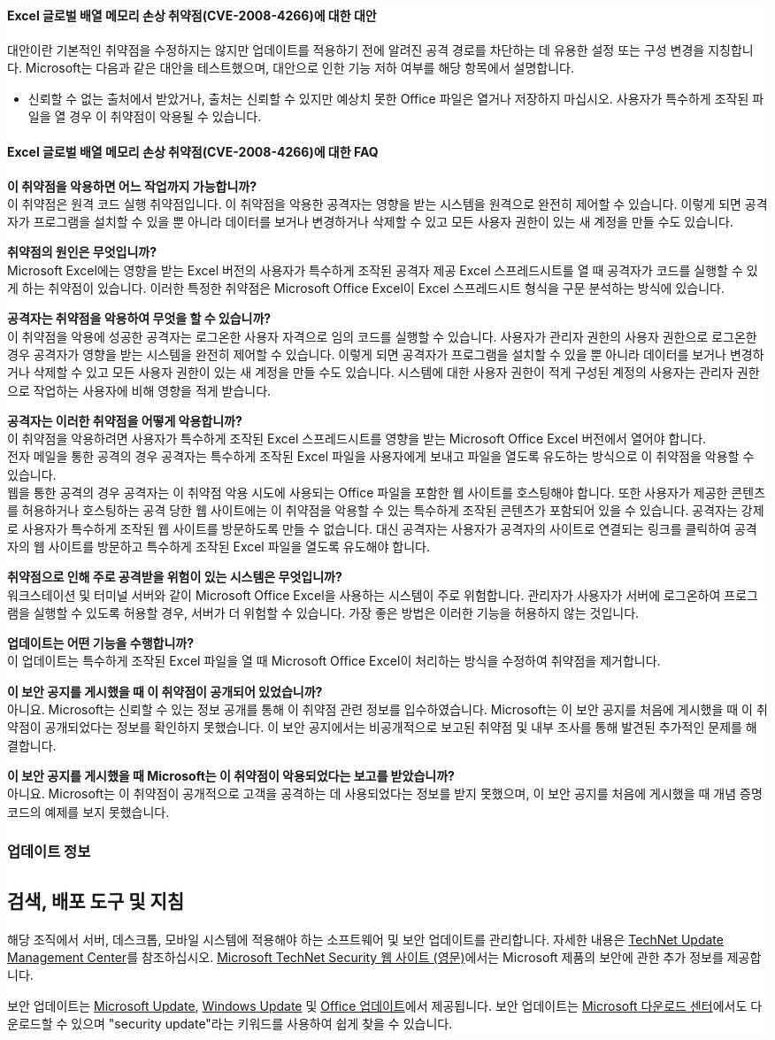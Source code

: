 #### Excel 글로벌 배열 메모리 손상 취약점(CVE-2008-4266)에 대한 대안
  
대안이란 기본적인 취약점을 수정하지는 않지만 업데이트를 적용하기 전에 알려진 공격 경로를 차단하는 데 유용한 설정 또는 구성 변경을 지칭합니다. Microsoft는 다음과 같은 대안을 테스트했으며, 대안으로 인한 기능 저하 여부를 해당 항목에서 설명합니다.
  
-   신뢰할 수 없는 출처에서 받았거나, 출처는 신뢰할 수 있지만 예상치 못한 Office 파일은 열거나 저장하지 마십시오. 사용자가 특수하게 조작된 파일을 열 경우 이 취약점이 악용될 수 있습니다.
  
#### Excel 글로벌 배열 메모리 손상 취약점(CVE-2008-4266)에 대한 FAQ
  
**이 취약점을 악용하면 어느 작업까지 가능합니까?**    
이 취약점은 원격 코드 실행 취약점입니다. 이 취약점을 악용한 공격자는 영향을 받는 시스템을 원격으로 완전히 제어할 수 있습니다. 이렇게 되면 공격자가 프로그램을 설치할 수 있을 뿐 아니라 데이터를 보거나 변경하거나 삭제할 수 있고 모든 사용자 권한이 있는 새 계정을 만들 수도 있습니다.
  
**취약점의 원인은 무엇입니까?**    
Microsoft Excel에는 영향을 받는 Excel 버전의 사용자가 특수하게 조작된 공격자 제공 Excel 스프레드시트를 열 때 공격자가 코드를 실행할 수 있게 하는 취약점이 있습니다. 이러한 특정한 취약점은 Microsoft Office Excel이 Excel 스프레드시트 형식을 구문 분석하는 방식에 있습니다.
  
**공격자는 취약점을 악용하여 무엇을 할 수 있습니까?**    
이 취약점을 악용에 성공한 공격자는 로그온한 사용자 자격으로 임의 코드를 실행할 수 있습니다. 사용자가 관리자 권한의 사용자 권한으로 로그온한 경우 공격자가 영향을 받는 시스템을 완전히 제어할 수 있습니다. 이렇게 되면 공격자가 프로그램을 설치할 수 있을 뿐 아니라 데이터를 보거나 변경하거나 삭제할 수 있고 모든 사용자 권한이 있는 새 계정을 만들 수도 있습니다. 시스템에 대한 사용자 권한이 적게 구성된 계정의 사용자는 관리자 권한으로 작업하는 사용자에 비해 영향을 적게 받습니다.
  
**공격자는 이러한 취약점을 어떻게 악용합니까?**    
이 취약점을 악용하려면 사용자가 특수하게 조작된 Excel 스프레드시트를 영향을 받는 Microsoft Office Excel 버전에서 열어야 합니다.  
전자 메일을 통한 공격의 경우 공격자는 특수하게 조작된 Excel 파일을 사용자에게 보내고 파일을 열도록 유도하는 방식으로 이 취약점을 악용할 수 있습니다.  
웹을 통한 공격의 경우 공격자는 이 취약점 악용 시도에 사용되는 Office 파일을 포함한 웹 사이트를 호스팅해야 합니다. 또한 사용자가 제공한 콘텐츠를 허용하거나 호스팅하는 공격 당한 웹 사이트에는 이 취약점을 악용할 수 있는 특수하게 조작된 콘텐츠가 포함되어 있을 수 있습니다. 공격자는 강제로 사용자가 특수하게 조작된 웹 사이트를 방문하도록 만들 수 없습니다. 대신 공격자는 사용자가 공격자의 사이트로 연결되는 링크를 클릭하여 공격자의 웹 사이트를 방문하고 특수하게 조작된 Excel 파일을 열도록 유도해야 합니다.
  
**취약점으로 인해 주로 공격받을 위험이 있는 시스템은 무엇입니까?**    
워크스테이션 및 터미널 서버와 같이 Microsoft Office Excel을 사용하는 시스템이 주로 위험합니다. 관리자가 사용자가 서버에 로그온하여 프로그램을 실행할 수 있도록 허용할 경우, 서버가 더 위험할 수 있습니다. 가장 좋은 방법은 이러한 기능을 허용하지 않는 것입니다.
  
**업데이트는 어떤 기능을 수행합니까?**    
이 업데이트는 특수하게 조작된 Excel 파일을 열 때 Microsoft Office Excel이 처리하는 방식을 수정하여 취약점을 제거합니다.
  
**이 보안 공지를 게시했을 때 이 취약점이 공개되어 있었습니까?**    
아니요. Microsoft는 신뢰할 수 있는 정보 공개를 통해 이 취약점 관련 정보를 입수하였습니다. Microsoft는 이 보안 공지를 처음에 게시했을 때 이 취약점이 공개되었다는 정보를 확인하지 못했습니다. 이 보안 공지에서는 비공개적으로 보고된 취약점 및 내부 조사를 통해 발견된 추가적인 문제를 해결합니다.
  
**이 보안 공지를 게시했을 때 Microsoft는 이 취약점이 악용되었다는 보고를 받았습니까?**    
아니요. Microsoft는 이 취약점이 공개적으로 고객을 공격하는 데 사용되었다는 정보를 받지 못했으며, 이 보안 공지를 처음에 게시했을 때 개념 증명 코드의 예제를 보지 못했습니다.
  
### 업데이트 정보
  
검색, 배포 도구 및 지침  
-----------------------
  
해당 조직에서 서버, 데스크톱, 모바일 시스템에 적용해야 하는 소프트웨어 및 보안 업데이트를 관리합니다. 자세한 내용은 [TechNet Update Management Center](http://technet.microsoft.com/ko-kr/updatemanagement/default.aspx)를 참조하십시오. [Microsoft TechNet Security 웹 사이트 (영문)](http://go.microsoft.com/fwlink/?linkid=21132)에서는 Microsoft 제품의 보안에 관한 추가 정보를 제공합니다.
  
보안 업데이트는 [Microsoft Update](http://go.microsoft.com/fwlink/?linkid=40747), [Windows Update](http://go.microsoft.com/fwlink/?linkid=21130) 및 [Office 업데이트](http://go.microsoft.com/fwlink/?linkid=21135)에서 제공됩니다. 보안 업데이트는 [Microsoft 다운로드 센터](http://www.microsoft.com/downloads/results.aspx?displaylang=ko&freetext=security%20update)에서도 다운로드할 수 있으며 "security update"라는 키워드를 사용하여 쉽게 찾을 수 있습니다.
  